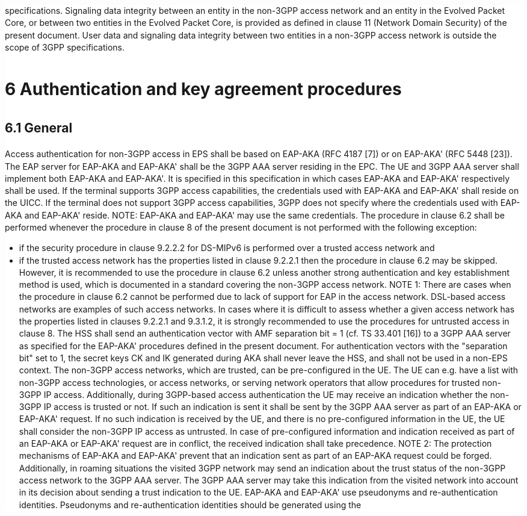 specifications.
Signaling data integrity between an entity in the non-3GPP access network and
an entity in the Evolved Packet Core, or between two entities in the Evolved
Packet Core, is provided as defined in clause 11 (Network Domain Security) of
the present document.
User data and signaling data integrity between two entities in a non-3GPP
access network is outside the scope of 3GPP specifications.
# 6 Authentication and key agreement procedures
## 6.1 General
Access authentication for non-3GPP access in EPS shall be based on EAP-AKA
(RFC 4187 [7]) or on EAP-AKA\' (RFC 5448 [23]). The EAP server for EAP-AKA and
EAP-AKA\' shall be the 3GPP AAA server residing in the EPC.
The UE and 3GPP AAA server shall implement both EAP-AKA and EAP-AKA\'. It is
specified in this specification in which cases EAP-AKA and EAP-AKA\'
respectively shall be used.
If the terminal supports 3GPP access capabilities, the credentials used with
EAP-AKA and EAP-AKA\' shall reside on the UICC.
If the terminal does not support 3GPP access capabilities, 3GPP does not
specify where the credentials used with EAP-AKA and EAP-AKA\' reside.
NOTE: EAP-AKA and EAP-AKA\' may use the same credentials.
The procedure in clause 6.2 shall be performed whenever the procedure in
clause 8 of the present document is not performed with the following
exception:
  * if the security procedure in clause 9.2.2.2 for DS-MIPv6 is performed over a trusted access network and
  * if the trusted access network has the properties listed in clause 9.2.2.1
then the procedure in clause 6.2 may be skipped.
However, it is recommended to use the procedure in clause 6.2 unless another
strong authentication and key establishment method is used, which is
documented in a standard covering the non-3GPP access network.
NOTE 1: There are cases when the procedure in clause 6.2 cannot be performed
due to lack of support for EAP in the access network. DSL-based access
networks are examples of such access networks.
In cases where it is difficult to assess whether a given access network has
the properties listed in clauses 9.2.2.1 and 9.3.1.2, it is strongly
recommended to use the procedures for untrusted access in clause 8.
The HSS shall send an authentication vector with AMF separation bit = 1 (cf.
TS 33.401 [16]) to a 3GPP AAA server as specified for the EAP-AKA\' procedures
defined in the present document. For authentication vectors with the
\"separation bit\" set to 1, the secret keys CK and IK generated during AKA
shall never leave the HSS, and shall not be used in a non-EPS context.
The non-3GPP access networks, which are trusted, can be pre-configured in the
UE. The UE can e.g. have a list with non-3GPP access technologies, or access
networks, or serving network operators that allow procedures for trusted
non-3GPP IP access. Additionally, during 3GPP-based access authentication the
UE may receive an indication whether the non-3GPP IP access is trusted or not.
If such an indication is sent it shall be sent by the 3GPP AAA server as part
of an EAP-AKA or EAP-AKA\' request. If no such indication is received by the
UE, and there is no pre-configured information in the UE, the UE shall
consider the non-3GPP IP access as untrusted. In case of pre-configured
information and indication received as part of an EAP-AKA or EAP-AKA\' request
are in conflict, the received indication shall take precedence.
NOTE 2: The protection mechanisms of EAP-AKA and EAP-AKA\' prevent that an
indication sent as part of an EAP-AKA request could be forged.
Additionally, in roaming situations the visited 3GPP network may send an
indication about the trust status of the non-3GPP access network to the 3GPP
AAA server. The 3GPP AAA server may take this indication from the visited
network into account in its decision about sending a trust indication to the
UE.
EAP-AKA and EAP-AKA' use pseudonyms and re-authentication identities.
Pseudonyms and re-authentication identities should be generated using the